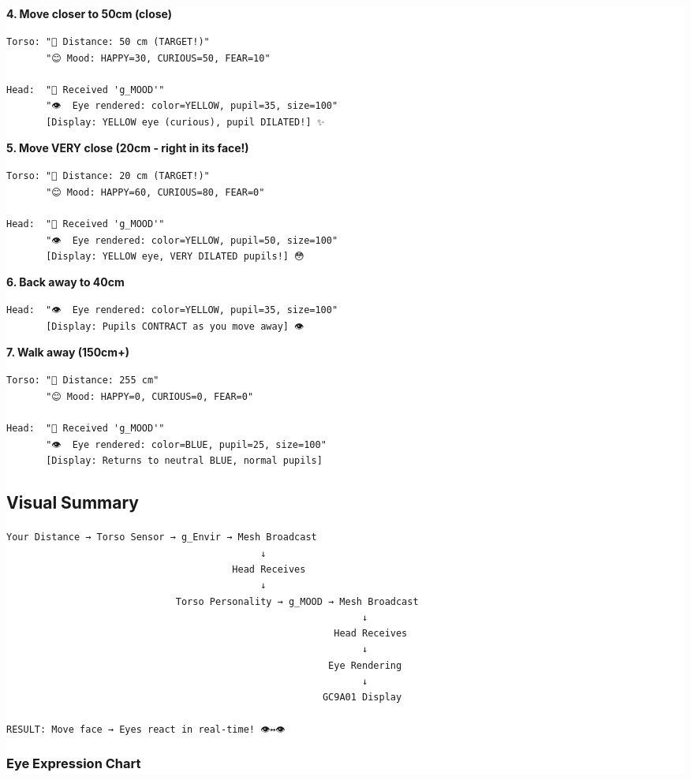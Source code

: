 **4. Move closer to 50cm (close)**
```
Torso: "📏 Distance: 50 cm (TARGET!)"
       "😊 Mood: HAPPY=30, CURIOUS=50, FEAR=10"
       
Head:  "📡 Received 'g_MOOD'"
       "👁️  Eye rendered: color=YELLOW, pupil=35, size=100"
       [Display: YELLOW eye (curious), pupil DILATED!] ✨
```

**5. Move VERY close (20cm - right in its face!)**
```
Torso: "📏 Distance: 20 cm (TARGET!)"
       "😊 Mood: HAPPY=60, CURIOUS=80, FEAR=0"
       
Head:  "📡 Received 'g_MOOD'"
       "👁️  Eye rendered: color=YELLOW, pupil=50, size=100"
       [Display: YELLOW eye, VERY DILATED pupils!] 😳
```

**6. Back away to 40cm**
```
Head:  "👁️  Eye rendered: color=YELLOW, pupil=35, size=100"
       [Display: Pupils CONTRACT as you move away] 👁️
```

**7. Walk away (150cm+)**
```
Torso: "📏 Distance: 255 cm"
       "😊 Mood: HAPPY=0, CURIOUS=0, FEAR=0"
       
Head:  "📡 Received 'g_MOOD'"
       "👁️  Eye rendered: color=BLUE, pupil=25, size=100"
       [Display: Returns to neutral BLUE, normal pupils]
```

## Visual Summary

```
Your Distance → Torso Sensor → g_Envir → Mesh Broadcast
                                             ↓
                                        Head Receives
                                             ↓
                              Torso Personality → g_MOOD → Mesh Broadcast
                                                               ↓
                                                          Head Receives
                                                               ↓
                                                         Eye Rendering
                                                               ↓
                                                        GC9A01 Display

RESULT: Move face → Eyes react in real-time! 👁️↔️👁️
```

### Eye Expression Chart
